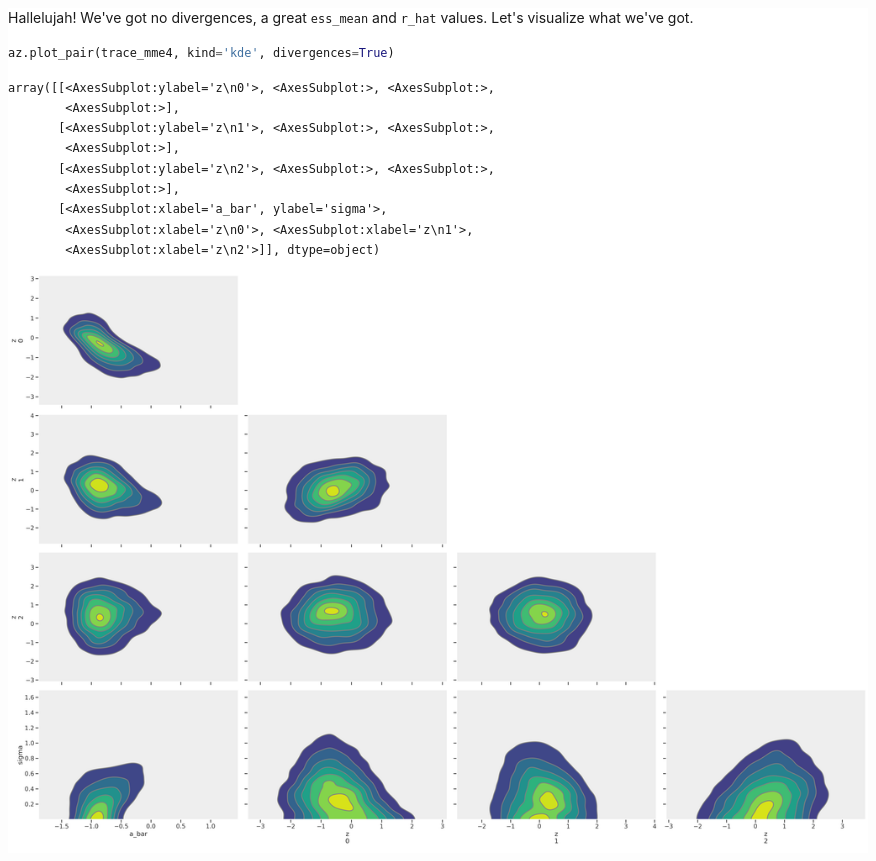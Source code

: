 




Hallelujah! We've got no divergences, a great `ess_mean` and `r_hat` values. Let's visualize what we've got.


```python
az.plot_pair(trace_mme4, kind='kde', divergences=True)
```




    array([[<AxesSubplot:ylabel='z\n0'>, <AxesSubplot:>, <AxesSubplot:>,
            <AxesSubplot:>],
           [<AxesSubplot:ylabel='z\n1'>, <AxesSubplot:>, <AxesSubplot:>,
            <AxesSubplot:>],
           [<AxesSubplot:ylabel='z\n2'>, <AxesSubplot:>, <AxesSubplot:>,
            <AxesSubplot:>],
           [<AxesSubplot:xlabel='a_bar', ylabel='sigma'>,
            <AxesSubplot:xlabel='z\n0'>, <AxesSubplot:xlabel='z\n1'>,
            <AxesSubplot:xlabel='z\n2'>]], dtype=object)




![png](/assets/2021-11-23-diagnosing-a-model_files/2021-11-23-diagnosing-a-model_60_1.png)
